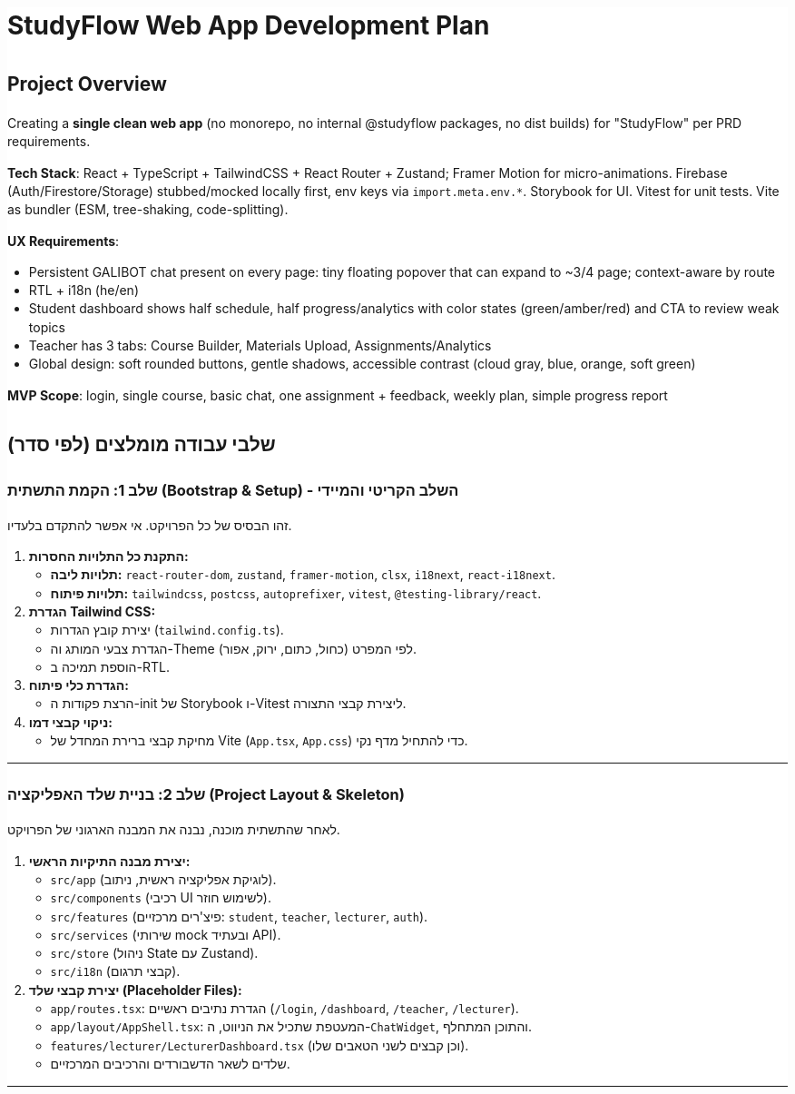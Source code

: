 # StudyFlow Web App Development Plan

## Project Overview
Creating a **single clean web app** (no monorepo, no internal @studyflow packages, no dist builds) for "StudyFlow" per PRD requirements.

**Tech Stack**: React + TypeScript + TailwindCSS + React Router + Zustand; Framer Motion for micro-animations. Firebase (Auth/Firestore/Storage) stubbed/mocked locally first, env keys via `import.meta.env.*`. Storybook for UI. Vitest for unit tests. Vite as bundler (ESM, tree-shaking, code-splitting).

**UX Requirements**: 
- Persistent GALIBOT chat present on every page: tiny floating popover that can expand to ~3/4 page; context-aware by route
- RTL + i18n (he/en)
- Student dashboard shows half schedule, half progress/analytics with color states (green/amber/red) and CTA to review weak topics
- Teacher has 3 tabs: Course Builder, Materials Upload, Assignments/Analytics
- Global design: soft rounded buttons, gentle shadows, accessible contrast (cloud gray, blue, orange, soft green)

**MVP Scope**: login, single course, basic chat, one assignment + feedback, weekly plan, simple progress report

## שלבי עבודה מומלצים (לפי סדר)

### שלב 1: הקמת התשתית (Bootstrap & Setup) - **השלב הקריטי והמיידי**
זהו הבסיס של כל הפרויקט. אי אפשר להתקדם בלעדיו.
1.  **התקנת כל התלויות החסרות:**
    *   **תלויות ליבה:** `react-router-dom`, `zustand`, `framer-motion`, `clsx`, `i18next`, `react-i18next`.
    *   **תלויות פיתוח:** `tailwindcss`, `postcss`, `autoprefixer`, `vitest`, `@testing-library/react`.
2.  **הגדרת Tailwind CSS:**
    *   יצירת קובץ הגדרות (`tailwind.config.ts`).
    *   הגדרת צבעי המותג וה-Theme לפי המפרט (כחול, כתום, ירוק, אפור).
    *   הוספת תמיכה ב-RTL.
3.  **הגדרת כלי פיתוח:**
    *   הרצת פקודות ה-init של Storybook ו-Vitest ליצירת קבצי התצורה.
4.  **ניקוי קבצי דמו:**
    *   מחיקת קבצי ברירת המחדל של Vite (`App.tsx`, `App.css`) כדי להתחיל מדף נקי.

---

### שלב 2: בניית שלד האפליקציה (Project Layout & Skeleton)
לאחר שהתשתית מוכנה, נבנה את המבנה הארגוני של הפרויקט.
1.  **יצירת מבנה התיקיות הראשי:**
    *   `src/app` (לוגיקת אפליקציה ראשית, ניתוב).
    *   `src/components` (רכיבי UI לשימוש חוזר).
    *   `src/features` (פיצ'רים מרכזיים: `student`, `teacher`, `lecturer`, `auth`).
    *   `src/services` (שירותי mock ובעתיד API).
    *   `src/store` (ניהול State עם Zustand).
    *   `src/i18n` (קבצי תרגום).
2.  **יצירת קבצי שלד (Placeholder Files):**
    *   `app/routes.tsx`: הגדרת נתיבים ראשיים (`/login`, `/dashboard`, `/teacher`, `/lecturer`).
    *   `app/layout/AppShell.tsx`: המעטפת שתכיל את הניווט, ה-`ChatWidget`, והתוכן המתחלף.
    *   `features/lecturer/LecturerDashboard.tsx` (וכן קבצים לשני הטאבים שלו).
    *   שלדים לשאר הדשבורדים והרכיבים המרכזיים.

---